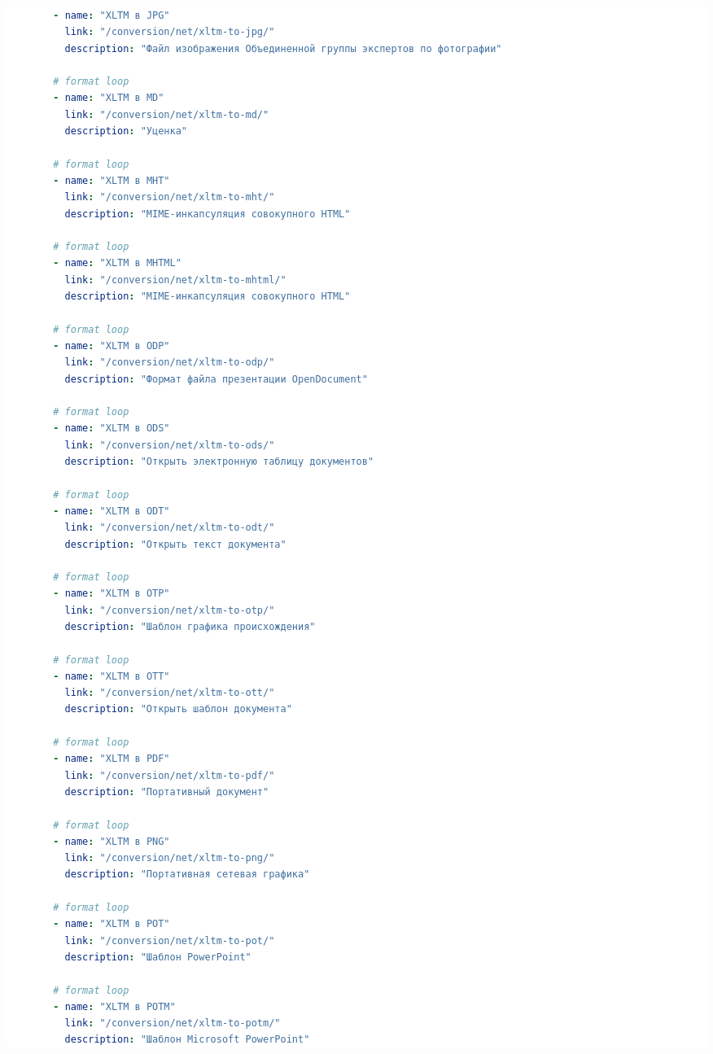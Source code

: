 ```yaml
        - name: "XLTM в JPG"
          link: "/conversion/net/xltm-to-jpg/"
          description: "Файл изображения Объединенной группы экспертов по фотографии"

        # format loop
        - name: "XLTM в MD"
          link: "/conversion/net/xltm-to-md/"
          description: "Уценка"

        # format loop
        - name: "XLTM в MHT"
          link: "/conversion/net/xltm-to-mht/"
          description: "MIME-инкапсуляция совокупного HTML"

        # format loop
        - name: "XLTM в MHTML"
          link: "/conversion/net/xltm-to-mhtml/"
          description: "MIME-инкапсуляция совокупного HTML"

        # format loop
        - name: "XLTM в ODP"
          link: "/conversion/net/xltm-to-odp/"
          description: "Формат файла презентации OpenDocument"

        # format loop
        - name: "XLTM в ODS"
          link: "/conversion/net/xltm-to-ods/"
          description: "Открыть электронную таблицу документов"

        # format loop
        - name: "XLTM в ODT"
          link: "/conversion/net/xltm-to-odt/"
          description: "Открыть текст документа"

        # format loop
        - name: "XLTM в OTP"
          link: "/conversion/net/xltm-to-otp/"
          description: "Шаблон графика происхождения"

        # format loop
        - name: "XLTM в OTT"
          link: "/conversion/net/xltm-to-ott/"
          description: "Открыть шаблон документа"

        # format loop
        - name: "XLTM в PDF"
          link: "/conversion/net/xltm-to-pdf/"
          description: "Портативный документ"

        # format loop
        - name: "XLTM в PNG"
          link: "/conversion/net/xltm-to-png/"
          description: "Портативная сетевая графика"

        # format loop
        - name: "XLTM в POT"
          link: "/conversion/net/xltm-to-pot/"
          description: "Шаблон PowerPoint"

        # format loop
        - name: "XLTM в POTM"
          link: "/conversion/net/xltm-to-potm/"
          description: "Шаблон Microsoft PowerPoint"
```